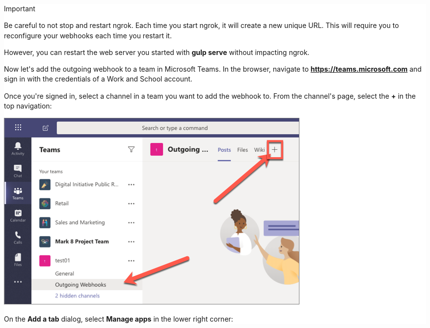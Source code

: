 > [!IMPORTANT]
> Be careful to not stop and restart ngrok. Each time you start ngrok, it will create a new unique URL. This will require you to reconfigure your webhooks each time you restart it.
>
> However, you can restart the web server you started with **gulp serve** without impacting ngrok.

Now let's add the outgoing webhook to a team in Microsoft Teams. In the browser, navigate to **https://teams.microsoft.com** and sign in with the credentials of a Work and School account.

Once you're signed in, select a channel in a team you want to add the webhook to. From the channel's page, select the **+** in the top navigation:

![Screencast of the channel home page](../media/03-test-02.png)

On the **Add a tab** dialog, select **Manage apps** in the lower right corner:

